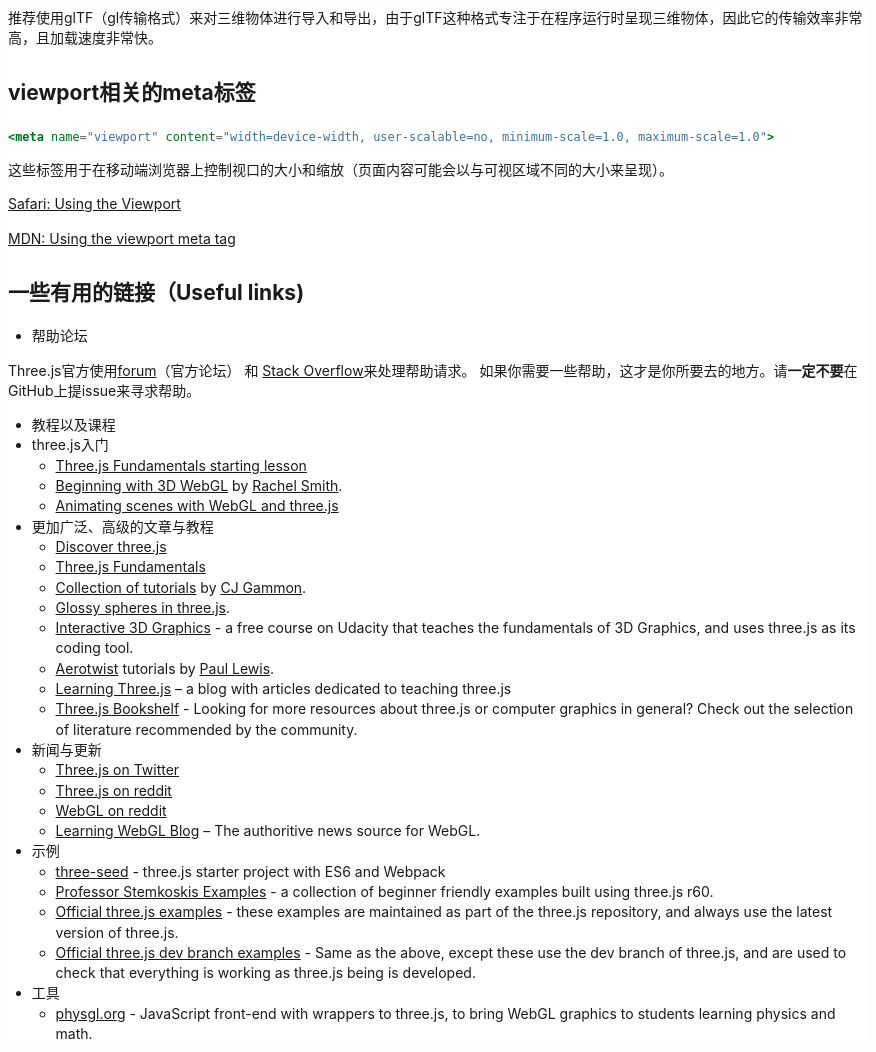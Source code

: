 推荐使用glTF（gl传输格式）来对三维物体进行导入和导出，由于glTF这种格式专注于在程序运行时呈现三维物体，因此它的传输效率非常高，且加载速度非常快。

## viewport相关的meta标签

```jsx
<meta name="viewport" content="width=device-width, user-scalable=no, minimum-scale=1.0, maximum-scale=1.0">
```

这些标签用于在移动端浏览器上控制视口的大小和缩放（页面内容可能会以与可视区域不同的大小来呈现）。

[Safari: Using the Viewport](https://developer.apple.com/library/content/documentation/AppleApplications/Reference/SafariWebContent/UsingtheViewport/UsingtheViewport.html)

[MDN: Using the viewport meta tag](https://developer.mozilla.org/en-US/docs/Web/HTML/Viewport_meta_tag)

## 一些有用的链接（Useful links)

- 帮助论坛

Three.js官方使用[forum](https://discourse.threejs.org/)（官方论坛） 和 [Stack Overflow](http://stackoverflow.com/tags/three.js/info)来处理帮助请求。 如果你需要一些帮助，这才是你所要去的地方。请**一定不要**在GitHub上提issue来寻求帮助。

- 教程以及课程
- three.js入门
    - [Three.js Fundamentals starting lesson](https://threejsfundamentals.org/threejs/lessons/threejs-fundamentals.html)
    - [Beginning with 3D WebGL](https://codepen.io/rachsmith/post/beginning-with-3d-webgl-pt-1-the-scene) by [Rachel Smith](https://codepen.io/rachsmith/).
    - [Animating scenes with WebGL and three.js](https://www.august.com.au/blog/animating-scenes-with-webgl-three-js/)
- 更加广泛、高级的文章与教程
    - [Discover three.js](https://discoverthreejs.com/)
    - [Three.js Fundamentals](https://threejsfundamentals.org/)
    - [Collection of tutorials](http://blog.cjgammon.com/) by [CJ Gammon](http://www.cjgammon.com/).
    - [Glossy spheres in three.js](https://medium.com/soffritti.pierfrancesco/glossy-spheres-in-three-js-bfd2785d4857).
    - [Interactive 3D Graphics](https://www.udacity.com/course/cs291) - a free course on Udacity that teaches the fundamentals of 3D Graphics, and uses three.js as its coding tool.
    - [Aerotwist](https://aerotwist.com/tutorials/) tutorials by [Paul Lewis](https://github.com/paullewis/).
    - [Learning Three.js](http://learningthreejs.com/) – a blog with articles dedicated to teaching three.js
    - [Three.js Bookshelf](https://discourse.threejs.org/t/three-js-bookshelf/2468) - Looking for more resources about three.js or computer graphics in general? Check out the selection of literature recommended by the community.
- 新闻与更新
    - [Three.js on Twitter](https://twitter.com/hashtag/threejs)
    - [Three.js on reddit](http://www.reddit.com/r/threejs/)
    - [WebGL on reddit](http://www.reddit.com/r/webgl/)
    - [Learning WebGL Blog](http://learningwebgl.com/blog/) – The authoritive news source for WebGL.
- 示例
    - [three-seed](https://github.com/edwinwebb/three-seed/) - three.js starter project with ES6 and Webpack
    - [Professor Stemkoskis Examples](http://stemkoski.github.io/Three.js/index.html) - a collection of beginner friendly examples built using three.js r60.
    - [Official three.js examples](https://threejs.org/examples/) - these examples are maintained as part of the three.js repository, and always use the latest version of three.js.
    - [Official three.js dev branch examples](https://raw.githack.com/mrdoob/three.js/dev/examples/) - Same as the above, except these use the dev branch of three.js, and are used to check that everything is working as three.js being is developed.
- 工具
    - [physgl.org](http://www.physgl.org/) - JavaScript front-end with wrappers to three.js, to bring WebGL graphics to students learning physics and math.